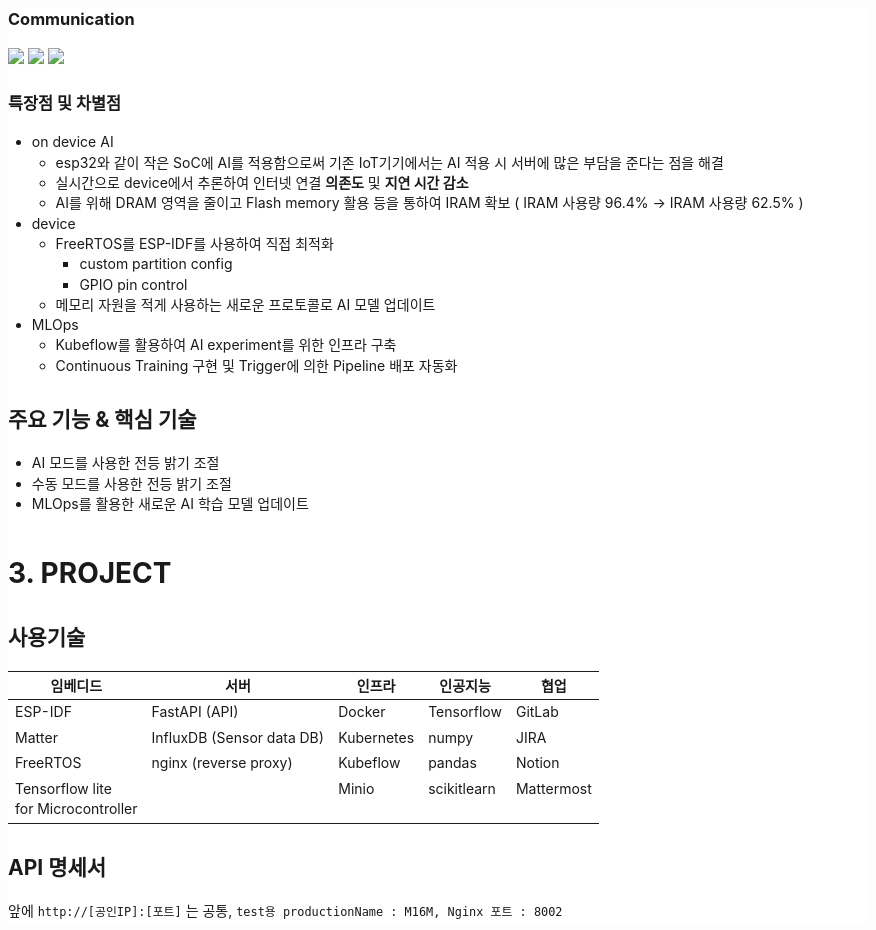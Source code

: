 <div>
<h3>Communication</h3>

<img src="https://img.shields.io/badge/Jira-0052CC?style=for-the-badge&logo=Jira Software&logoColor=white">
<img src="https://img.shields.io/badge/Notion-000000?style=for-the-badge&logo=Notion&logoColor=white">
<img src="https://img.shields.io/badge/Mattermost-0058CC?style=for-the-badge&logo=Mattermost&logoColor=white">
<br>
</div>


### 특장점 및 차별점

- on device AI
    - esp32와 같이 작은 SoC에 AI를 적용함으로써 기존 IoT기기에서는 AI 적용 시 서버에 많은 부담을 준다는 점을 해결
    - 실시간으로 device에서 추론하여 인터넷 연결 **의존도** 및 **지연 시간 감소**
    - AI를 위해 DRAM 영역을 줄이고 Flash memory 활용 등을 통하여 IRAM 확보 ( IRAM 사용량 96.4% → IRAM 사용량 62.5% )
- device
    - FreeRTOS를 ESP-IDF를 사용하여 직접 최적화
        - custom partition config
        - GPIO pin control
    - 메모리 자원을 적게 사용하는 새로운 프로토콜로 AI 모델 업데이트
- MLOps
    - Kubeflow를 활용하여 AI experiment를 위한 인프라 구축
    - Continuous Training 구현 및 Trigger에 의한 Pipeline 배포 자동화

## 주요 기능 & 핵심 기술

- AI 모드를 사용한 전등 밝기 조절
- 수동 모드를 사용한 전등 밝기 조절
- MLOps를 활용한 새로운 AI 학습 모델 업데이트

# 3. PROJECT

## 사용기술

| 임베디드 | 서버 | 인프라 | 인공지능 | 협업 |
| --- | --- | --- | --- | --- |
| ESP-IDF | FastAPI (API) | Docker | Tensorflow | GitLab |
| Matter | InfluxDB (Sensor data DB) | Kubernetes | numpy | JIRA |
| FreeRTOS | nginx (reverse proxy) | Kubeflow | pandas | Notion |
| Tensorflow lite<br>for Microcontroller |  | Minio | scikitlearn | Mattermost |

## API 명세서

앞에 `http://[공인IP]:[포트]` 는 공통, `test용 productionName : M16M, Nginx 포트 : 8002`
